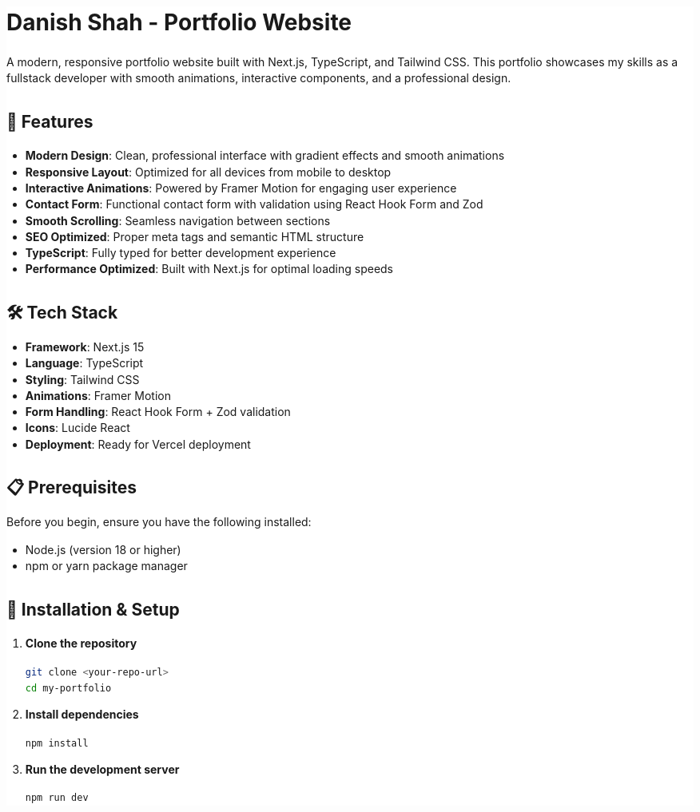 # Danish Shah - Portfolio Website

A modern, responsive portfolio website built with Next.js, TypeScript, and Tailwind CSS. This portfolio showcases my skills as a fullstack developer with smooth animations, interactive components, and a professional design.

## 🚀 Features

- **Modern Design**: Clean, professional interface with gradient effects and smooth animations
- **Responsive Layout**: Optimized for all devices from mobile to desktop
- **Interactive Animations**: Powered by Framer Motion for engaging user experience
- **Contact Form**: Functional contact form with validation using React Hook Form and Zod
- **Smooth Scrolling**: Seamless navigation between sections
- **SEO Optimized**: Proper meta tags and semantic HTML structure
- **TypeScript**: Fully typed for better development experience
- **Performance Optimized**: Built with Next.js for optimal loading speeds

## 🛠️ Tech Stack

- **Framework**: Next.js 15
- **Language**: TypeScript
- **Styling**: Tailwind CSS
- **Animations**: Framer Motion
- **Form Handling**: React Hook Form + Zod validation
- **Icons**: Lucide React
- **Deployment**: Ready for Vercel deployment

## 📋 Prerequisites

Before you begin, ensure you have the following installed:

- Node.js (version 18 or higher)
- npm or yarn package manager

## 🔧 Installation & Setup

1. **Clone the repository**

   ```bash
   git clone <your-repo-url>
   cd my-portfolio
   ```

2. **Install dependencies**

   ```bash
   npm install
   ```

3. **Run the development server**

   ```bash
   npm run dev
   ```
